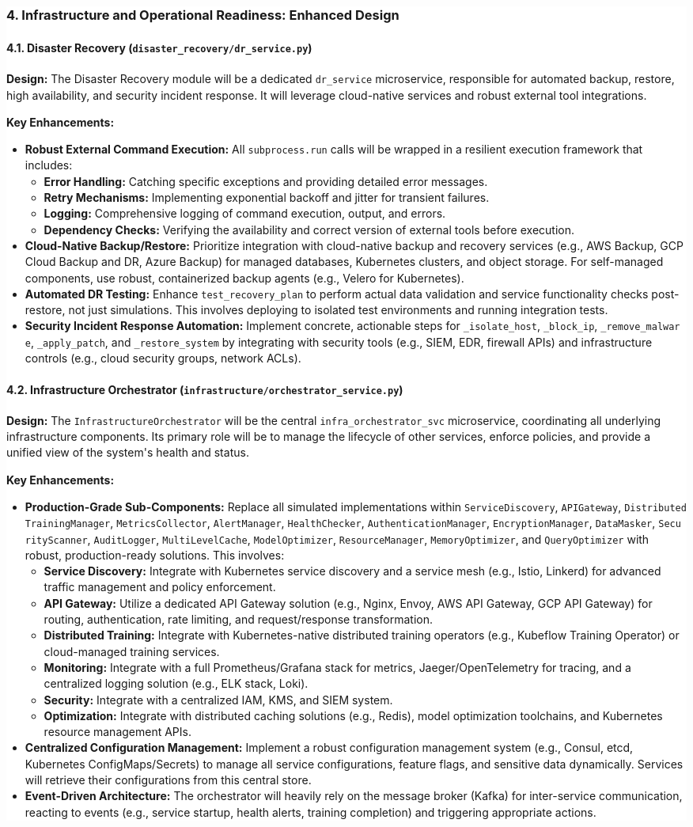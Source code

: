 ### 4. Infrastructure and Operational Readiness: Enhanced Design

#### 4.1. Disaster Recovery (`disaster_recovery/dr_service.py`)

**Design:** The Disaster Recovery module will be a dedicated `dr_service` microservice, responsible for automated backup, restore, high availability, and security incident response. It will leverage cloud-native services and robust external tool integrations.

**Key Enhancements:**
*   **Robust External Command Execution:** All `subprocess.run` calls will be wrapped in a resilient execution framework that includes:
    *   **Error Handling:** Catching specific exceptions and providing detailed error messages.
    *   **Retry Mechanisms:** Implementing exponential backoff and jitter for transient failures.
    *   **Logging:** Comprehensive logging of command execution, output, and errors.
    *   **Dependency Checks:** Verifying the availability and correct version of external tools before execution.
*   **Cloud-Native Backup/Restore:** Prioritize integration with cloud-native backup and recovery services (e.g., AWS Backup, GCP Cloud Backup and DR, Azure Backup) for managed databases, Kubernetes clusters, and object storage. For self-managed components, use robust, containerized backup agents (e.g., Velero for Kubernetes).
*   **Automated DR Testing:** Enhance `test_recovery_plan` to perform actual data validation and service functionality checks post-restore, not just simulations. This involves deploying to isolated test environments and running integration tests.
*   **Security Incident Response Automation:** Implement concrete, actionable steps for `_isolate_host`, `_block_ip`, `_remove_malware`, `_apply_patch`, and `_restore_system` by integrating with security tools (e.g., SIEM, EDR, firewall APIs) and infrastructure controls (e.g., cloud security groups, network ACLs).

#### 4.2. Infrastructure Orchestrator (`infrastructure/orchestrator_service.py`)

**Design:** The `InfrastructureOrchestrator` will be the central `infra_orchestrator_svc` microservice, coordinating all underlying infrastructure components. Its primary role will be to manage the lifecycle of other services, enforce policies, and provide a unified view of the system's health and status.

**Key Enhancements:**
*   **Production-Grade Sub-Components:** Replace all simulated implementations within `ServiceDiscovery`, `APIGateway`, `DistributedTrainingManager`, `MetricsCollector`, `AlertManager`, `HealthChecker`, `AuthenticationManager`, `EncryptionManager`, `DataMasker`, `SecurityScanner`, `AuditLogger`, `MultiLevelCache`, `ModelOptimizer`, `ResourceManager`, `MemoryOptimizer`, and `QueryOptimizer` with robust, production-ready solutions. This involves:
    *   **Service Discovery:** Integrate with Kubernetes service discovery and a service mesh (e.g., Istio, Linkerd) for advanced traffic management and policy enforcement.
    *   **API Gateway:** Utilize a dedicated API Gateway solution (e.g., Nginx, Envoy, AWS API Gateway, GCP API Gateway) for routing, authentication, rate limiting, and request/response transformation.
    *   **Distributed Training:** Integrate with Kubernetes-native distributed training operators (e.g., Kubeflow Training Operator) or cloud-managed training services.
    *   **Monitoring:** Integrate with a full Prometheus/Grafana stack for metrics, Jaeger/OpenTelemetry for tracing, and a centralized logging solution (e.g., ELK stack, Loki).
    *   **Security:** Integrate with a centralized IAM, KMS, and SIEM system.
    *   **Optimization:** Integrate with distributed caching solutions (e.g., Redis), model optimization toolchains, and Kubernetes resource management APIs.
*   **Centralized Configuration Management:** Implement a robust configuration management system (e.g., Consul, etcd, Kubernetes ConfigMaps/Secrets) to manage all service configurations, feature flags, and sensitive data dynamically. Services will retrieve their configurations from this central store.
*   **Event-Driven Architecture:** The orchestrator will heavily rely on the message broker (Kafka) for inter-service communication, reacting to events (e.g., service startup, health alerts, training completion) and triggering appropriate actions.
